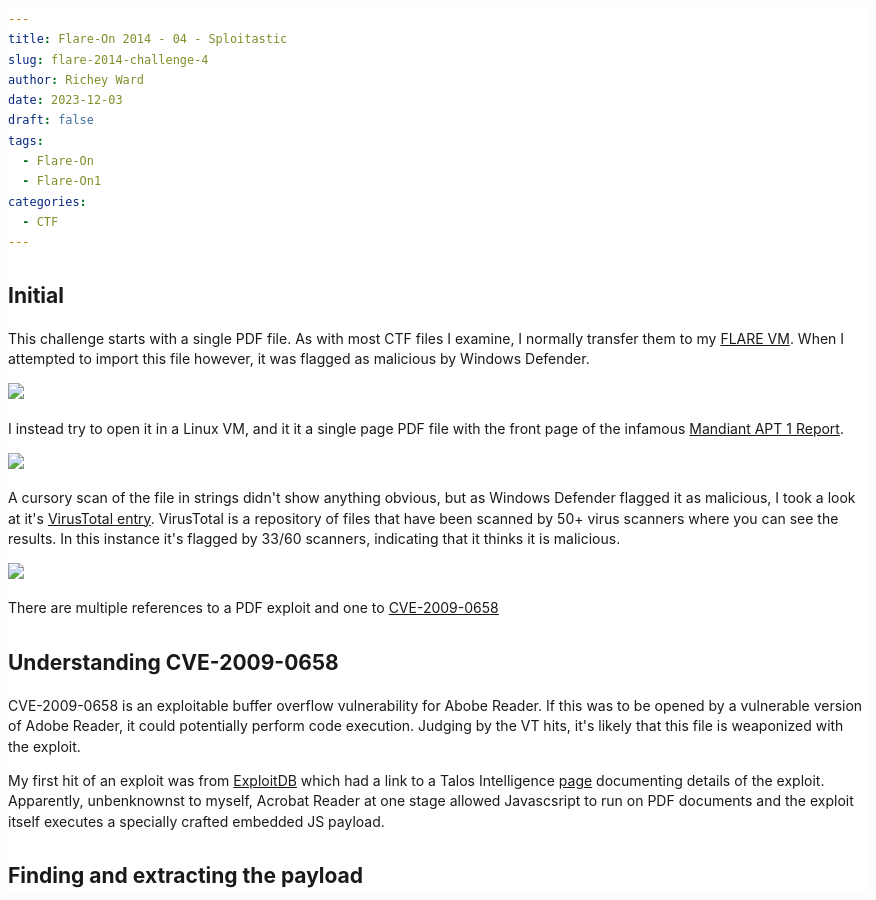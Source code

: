 ```yaml
---
title: Flare-On 2014 - 04 - Sploitastic
slug: flare-2014-challenge-4
author: Richey Ward
date: 2023-12-03
draft: false
tags:
  - Flare-On
  - Flare-On1
categories:
  - CTF
---
```


## Initial
This challenge starts with a single PDF file. As with most CTF files I examine, I normally transfer them to my [FLARE VM](https://github.com/mandiant/flare-vm). When I attempted to import this file however, it was flagged as malicious by Windows Defender.

![](/images/ctf/flareon/2014/04-01.png)

I instead try to open it in a Linux VM, and it it a single page PDF file with the front page of the infamous [Mandiant APT 1 Report](https://www.mandiant.com/resources/apt1-exposing-one-of-chinas-cyber-espionage-units).

![](/images/ctf/flareon/2014/04-02.png)

A cursory scan of the file in strings didn't show anything obvious, but as Windows Defender flagged it as malicious, I took a look at it's [VirusTotal entry](https://www.virustotal.com/gui/file/15f3d918c4781749e3c9f470740485fa01d58fd0b003e2f0be171d80ce3b1c2c/detection). VirusTotal is a repository of files that have been scanned by 50+ virus scanners where you can see the results. In this instance it's flagged by 33/60 scanners, indicating that it thinks it is malicious.

![](/images/ctf/flareon/2014/04-03.png)

There are multiple references to a PDF exploit and one to [CVE-2009-0658](https://cve.mitre.org/cgi-bin/cvename.cgi?name=CVE-2009-0658) 


## Understanding CVE-2009-0658
CVE-2009-0658 is an exploitable buffer overflow vulnerability for Abobe Reader. If this was to be opened by a vulnerable version of Adobe Reader, it could potentially perform code execution. Judging by the VT hits, it's likely that this file is weaponized with the exploit.

My first hit of an exploit was from [ExploitDB](https://www.exploit-db.com/exploits/8099) which had a link to a Talos Intelligence [page](http://blog.talosintelligence.com/2009/02/have-nice-weekend-pdf-love.html) documenting details of the exploit. Apparently, unbenknownst to myself, Acrobat Reader at one stage allowed Javascsript to run on PDF documents and the exploit itself executes a specially crafted embedded JS payload.

## Finding and extracting the payload
